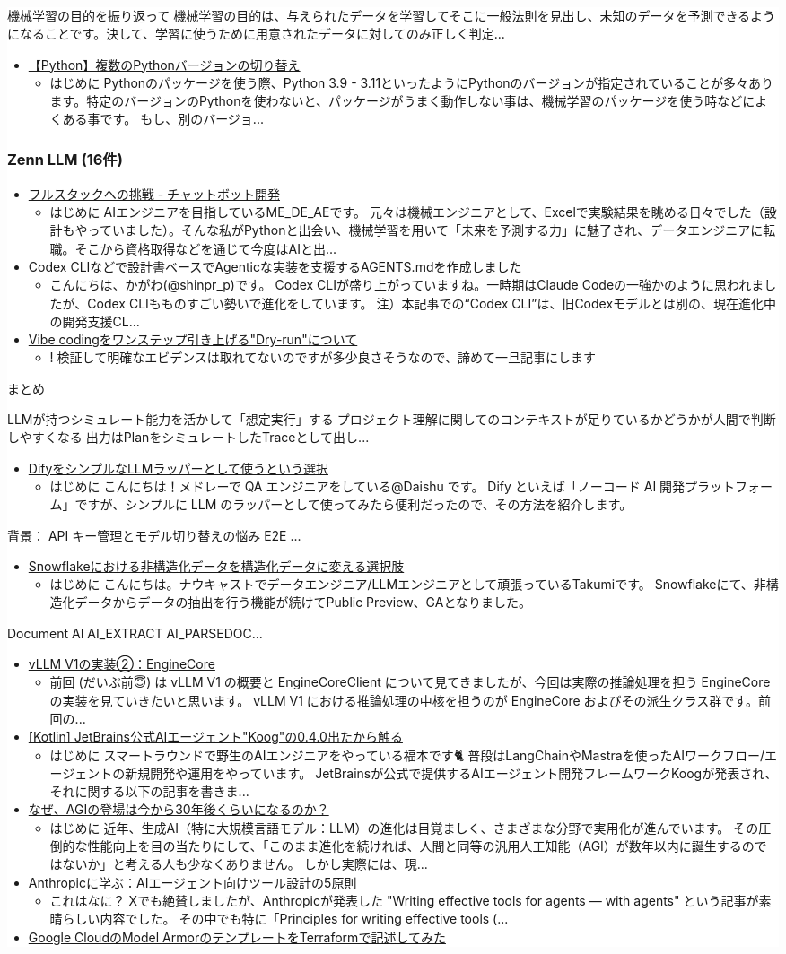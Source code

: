  機械学習の目的を振り返って
機械学習の目的は、与えられたデータを学習してそこに一般法則を見出し、未知のデータを予測できるようになることです。決して、学習に使うために用意されたデータに対してのみ正しく判定...
- [【Python】複数のPythonバージョンの切り替え](https://zenn.dev/fpaico/articles/e1ba265969a3bd)
  - はじめに
Pythonのパッケージを使う際、Python 3.9 - 3.11といったようにPythonのバージョンが指定されていることが多々あります。特定のバージョンのPythonを使わないと、パッケージがうまく動作しない事は、機械学習のパッケージを使う時などによくある事です。
もし、別のバージョ...

### Zenn LLM (16件)

- [フルスタックへの挑戦 - チャットボット開発](https://zenn.dev/aiforall/articles/095c180c900e05)
  - はじめに
AIエンジニアを目指しているME_DE_AEです。
元々は機械エンジニアとして、Excelで実験結果を眺める日々でした（設計もやっていました）。そんな私がPythonと出会い、機械学習を用いて「未来を予測する力」に魅了され、データエンジニアに転職。そこから資格取得などを通じて今度はAIと出...
- [Codex CLIなどで設計書ベースでAgenticな実装を支援するAGENTS.mdを作成しました](https://zenn.dev/shinpr_p/articles/80cef7ed8421a8)
  - こんにちは、かがわ(@shinpr_p)です。
Codex CLIが盛り上がっていますね。一時期はClaude Codeの一強かのように思われましたが、Codex CLIもものすごい勢いで進化をしています。
注）本記事での“Codex CLI”は、旧Codexモデルとは別の、現在進化中の開発支援CL...
- [Vibe codingをワンステップ引き上げる"Dry-run"について](https://zenn.dev/tesla/articles/e611a5f6e6f1e0)
  - !
検証して明確なエビデンスは取れてないのですが多少良さそうなので、諦めて一旦記事にします


 まとめ

LLMが持つシミュレート能力を活かして「想定実行」する
プロジェクト理解に関してのコンテキストが足りているかどうかが人間で判断しやすくなる
出力はPlanをシミュレートしたTraceとして出し...
- [DifyをシンプルなLLMラッパーとして使うという選択](https://zenn.dev/medley/articles/722c84ecfe1443)
  - はじめに
こんにちは！メドレーで QA エンジニアをしている@Daishu です。
Dify といえば「ノーコード AI 開発プラットフォーム」ですが、シンプルに LLM のラッパーとして使ってみたら便利だったので、その方法を紹介します。

 背景： API キー管理とモデル切り替えの悩み
E2E ...
- [Snowflakeにおける非構造化データを構造化データに変える選択肢](https://zenn.dev/finatext/articles/unstruct-to-struct-in-snowflake)
  - はじめに
こんにちは。ナウキャストでデータエンジニア/LLMエンジニアとして頑張っているTakumiです。
Snowflakeにて、非構造化データからデータの抽出を行う機能が続けてPublic Preview、GAとなりました。

Document AI
AI_EXTRACT
AI_PARSEDOC...
- [vLLM V1の実装②：EngineCore](https://zenn.dev/vlntr_telco_rd/articles/vllm-v1-engine-core)
  - 前回 (だいぶ前😇) は vLLM V1 の概要と EngineCoreClient について見てきましたが、今回は実際の推論処理を担う EngineCore の実装を見ていきたいと思います。
vLLM V1 における推論処理の中核を担うのが EngineCore およびその派生クラス群です。前回の...
- [[Kotlin] JetBrains公式AIエージェント"Koog"の0.4.0出たから触る](https://zenn.dev/smartround_dev/articles/edfce676fd3aaf)
  - はじめに
スマートラウンドで野生のAIエンジニアをやっている福本です🐈
普段はLangChainやMastraを使ったAIワークフロー/エージェントの新規開発や運用をやっています。
JetBrainsが公式で提供するAIエージェント開発フレームワークKoogが発表され、それに関する以下の記事を書きま...
- [なぜ、AGIの登場は今から30年後くらいになるのか？](https://zenn.dev/pdfractal/articles/0fa85a99ab1152)
  - はじめに
近年、生成AI（特に大規模言語モデル：LLM）の進化は目覚ましく、さまざまな分野で実用化が進んでいます。
その圧倒的な性能向上を目の当たりにして、「このまま進化を続ければ、人間と同等の汎用人工知能（AGI）が数年以内に誕生するのではないか」と考える人も少なくありません。
しかし実際には、現...
- [Anthropicに学ぶ：AIエージェント向けツール設計の5原則](https://zenn.dev/ml_bear/articles/7e315756ccd31a)
  - これはなに？
Xでも絶賛しましたが、Anthropicが発表した "Writing effective tools for agents — with agents" という記事が素晴らしい内容でした。
その中でも特に「Principles for writing effective tools (...
- [Google CloudのModel ArmorのテンプレートをTerraformで記述してみた](https://zenn.dev/akasan/articles/314b22ced3c9c1)